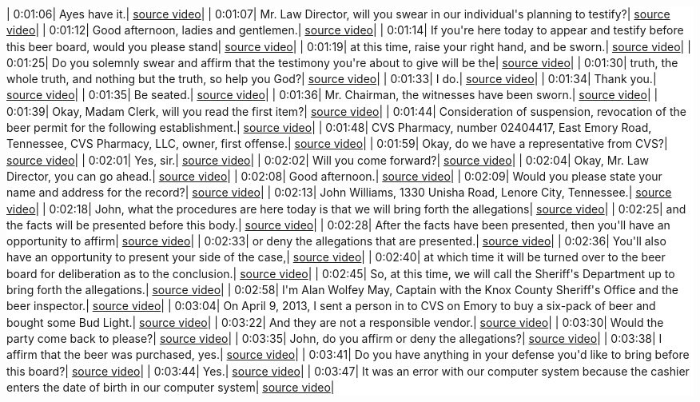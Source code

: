 | 0:01:06| Ayes have it.| [source video](https://archive.org/details/CoCom130528?start=66)|
| 0:01:07| Mr. Law Director, will you swear in our individual's planning to testify?| [source video](https://archive.org/details/CoCom130528?start=67)|
| 0:01:12| Good afternoon, ladies and gentlemen.| [source video](https://archive.org/details/CoCom130528?start=72)|
| 0:01:14| If you're here today to appear and testify before this beer board, would you please stand| [source video](https://archive.org/details/CoCom130528?start=74)|
| 0:01:19| at this time, raise your right hand, and be sworn.| [source video](https://archive.org/details/CoCom130528?start=79)|
| 0:01:25| Do you solemnly swear and affirm that the testimony you're about to give will be the| [source video](https://archive.org/details/CoCom130528?start=85)|
| 0:01:30| truth, the whole truth, and nothing but the truth, so help you God?| [source video](https://archive.org/details/CoCom130528?start=90)|
| 0:01:33| I do.| [source video](https://archive.org/details/CoCom130528?start=93)|
| 0:01:34| Thank you.| [source video](https://archive.org/details/CoCom130528?start=94)|
| 0:01:35| Be seated.| [source video](https://archive.org/details/CoCom130528?start=95)|
| 0:01:36| Mr. Chairman, the witnesses have been sworn.| [source video](https://archive.org/details/CoCom130528?start=96)|
| 0:01:39| Okay, Madam Clerk, will you read the first item?| [source video](https://archive.org/details/CoCom130528?start=99)|
| 0:01:44| Consideration of suspension, revocation of the beer permit for the following establishment.| [source video](https://archive.org/details/CoCom130528?start=104)|
| 0:01:48| CVS Pharmacy, number 02404417, East Emory Road, Tennessee, CVS Pharmacy, LLC, owner, first offense.| [source video](https://archive.org/details/CoCom130528?start=108)|
| 0:01:59| Okay, do we have a representative from CVS?| [source video](https://archive.org/details/CoCom130528?start=119)|
| 0:02:01| Yes, sir.| [source video](https://archive.org/details/CoCom130528?start=121)|
| 0:02:02| Will you come forward?| [source video](https://archive.org/details/CoCom130528?start=122)|
| 0:02:04| Okay, Mr. Law Director, you can go ahead.| [source video](https://archive.org/details/CoCom130528?start=124)|
| 0:02:08| Good afternoon.| [source video](https://archive.org/details/CoCom130528?start=128)|
| 0:02:09| Would you please state your name and address for the record?| [source video](https://archive.org/details/CoCom130528?start=129)|
| 0:02:13| John Williams, 1330 Unisha Road, Lenore City, Tennessee.| [source video](https://archive.org/details/CoCom130528?start=133)|
| 0:02:18| John, what the procedures are here today is that we will bring forth the allegations| [source video](https://archive.org/details/CoCom130528?start=138)|
| 0:02:25| and the facts will be presented before this body.| [source video](https://archive.org/details/CoCom130528?start=145)|
| 0:02:28| After the facts have been presented, then you'll have an opportunity to affirm| [source video](https://archive.org/details/CoCom130528?start=148)|
| 0:02:33| or deny the allegations that are presented.| [source video](https://archive.org/details/CoCom130528?start=153)|
| 0:02:36| You'll also have an opportunity to present your side of the case,| [source video](https://archive.org/details/CoCom130528?start=156)|
| 0:02:40| at which time it will be turned over to the beer board for deliberation as to the conclusion.| [source video](https://archive.org/details/CoCom130528?start=160)|
| 0:02:45| So, at this time, we will call the Sheriff's Department up to bring forth the allegations.| [source video](https://archive.org/details/CoCom130528?start=165)|
| 0:02:58| I'm Alan Wolfey May, Captain with the Knox County Sheriff's Office and the beer inspector.| [source video](https://archive.org/details/CoCom130528?start=178)|
| 0:03:04| On April 9, 2013, I sent a person in to CVS on Emory to buy a six-pack of beer and bought some Bud Light.| [source video](https://archive.org/details/CoCom130528?start=184)|
| 0:03:22| And they are not a responsible vendor.| [source video](https://archive.org/details/CoCom130528?start=202)|
| 0:03:30| Would the party come back to please?| [source video](https://archive.org/details/CoCom130528?start=210)|
| 0:03:35| John, do you affirm or deny the allegations?| [source video](https://archive.org/details/CoCom130528?start=215)|
| 0:03:38| I affirm that the beer was purchased, yes.| [source video](https://archive.org/details/CoCom130528?start=218)|
| 0:03:41| Do you have anything in your defense you'd like to bring before this board?| [source video](https://archive.org/details/CoCom130528?start=221)|
| 0:03:44| Yes.| [source video](https://archive.org/details/CoCom130528?start=224)|
| 0:03:47| It was an error with our computer system because the cashier enters the date of birth in our computer system| [source video](https://archive.org/details/CoCom130528?start=227)|